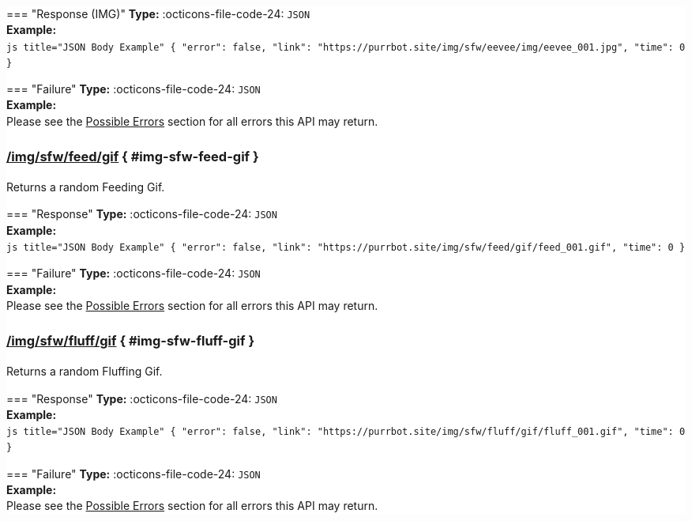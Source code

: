 === "Response (IMG)"
    **Type:** :octicons-file-code-24: `JSON`  
    **Example:**  
    ```js title="JSON Body Example"
    {
      "error": false,
      "link": "https://purrbot.site/img/sfw/eevee/img/eevee_001.jpg",
      "time": 0
    }
    ```

=== "Failure"
    **Type:** :octicons-file-code-24: `JSON`  
    **Example:**  
    Please see the [Possible Errors](#possible-errors) section for all errors this API may return.

### [/img/sfw/feed/gif](https://purrbot.site/api/img/sfw/feed/gif) { #img-sfw-feed-gif }
Returns a random Feeding Gif.

=== "Response"
    **Type:** :octicons-file-code-24: `JSON`  
    **Example:**  
    ```js title="JSON Body Example"
    {
      "error": false,
      "link": "https://purrbot.site/img/sfw/feed/gif/feed_001.gif",
      "time": 0
    }
    ```

=== "Failure"
    **Type:** :octicons-file-code-24: `JSON`  
    **Example:**  
    Please see the [Possible Errors](#possible-errors) section for all errors this API may return.

### [/img/sfw/fluff/gif](https://purrbot.site/api/img/sfw/fluff/gif) { #img-sfw-fluff-gif }
Returns a random Fluffing Gif.

=== "Response"
    **Type:** :octicons-file-code-24: `JSON`  
    **Example:**  
    ```js title="JSON Body Example"
    {
      "error": false,
      "link": "https://purrbot.site/img/sfw/fluff/gif/fluff_001.gif",
      "time": 0
    }
    ```

=== "Failure"
    **Type:** :octicons-file-code-24: `JSON`  
    **Example:**  
    Please see the [Possible Errors](#possible-errors) section for all errors this API may return.
